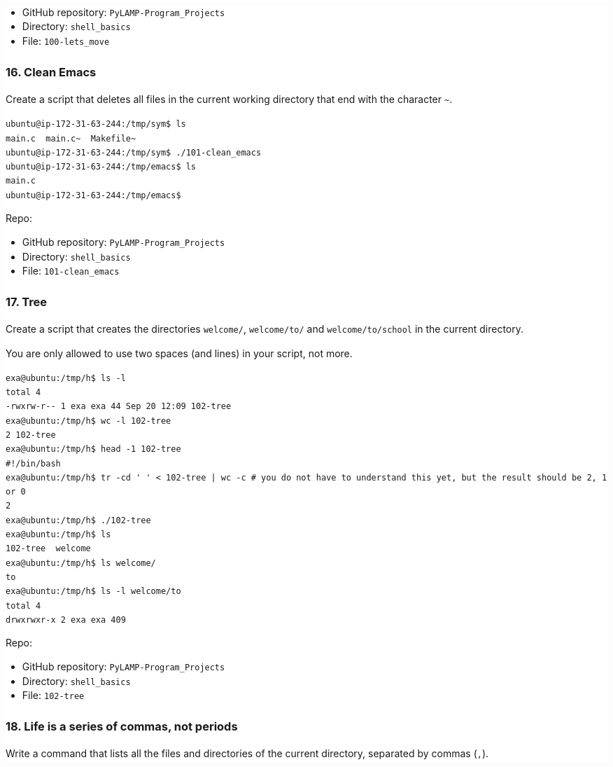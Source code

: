 - GitHub repository: `PyLAMP-Program_Projects`
- Directory: `shell_basics`
- File: `100-lets_move`

### 16. Clean Emacs
Create a script that deletes all files in the current working directory that end with the character `~`.
```
ubuntu@ip-172-31-63-244:/tmp/sym$ ls
main.c  main.c~  Makefile~
ubuntu@ip-172-31-63-244:/tmp/sym$ ./101-clean_emacs
ubuntu@ip-172-31-63-244:/tmp/emacs$ ls
main.c
ubuntu@ip-172-31-63-244:/tmp/emacs$
```
Repo:

- GitHub repository: `PyLAMP-Program_Projects`
- Directory: `shell_basics`
- File: `101-clean_emacs`

### 17. Tree
Create a script that creates the directories `welcome/`, `welcome/to/` and `welcome/to/school` in the current directory.

You are only allowed to use two spaces (and lines) in your script, not more.
```
exa@ubuntu:/tmp/h$ ls -l
total 4
-rwxrw-r-- 1 exa exa 44 Sep 20 12:09 102-tree
exa@ubuntu:/tmp/h$ wc -l 102-tree
2 102-tree
exa@ubuntu:/tmp/h$ head -1 102-tree
#!/bin/bash
exa@ubuntu:/tmp/h$ tr -cd ' ' < 102-tree | wc -c # you do not have to understand this yet, but the result should be 2, 1 or 0
2
exa@ubuntu:/tmp/h$ ./102-tree
exa@ubuntu:/tmp/h$ ls
102-tree  welcome
exa@ubuntu:/tmp/h$ ls welcome/
to
exa@ubuntu:/tmp/h$ ls -l welcome/to
total 4
drwxrwxr-x 2 exa exa 409
```
Repo:

- GitHub repository: `PyLAMP-Program_Projects`
- Directory: `shell_basics`
- File: `102-tree`

### 18. Life is a series of commas, not periods
Write a command that lists all the files and directories of the current directory, separated by commas (`,`).
